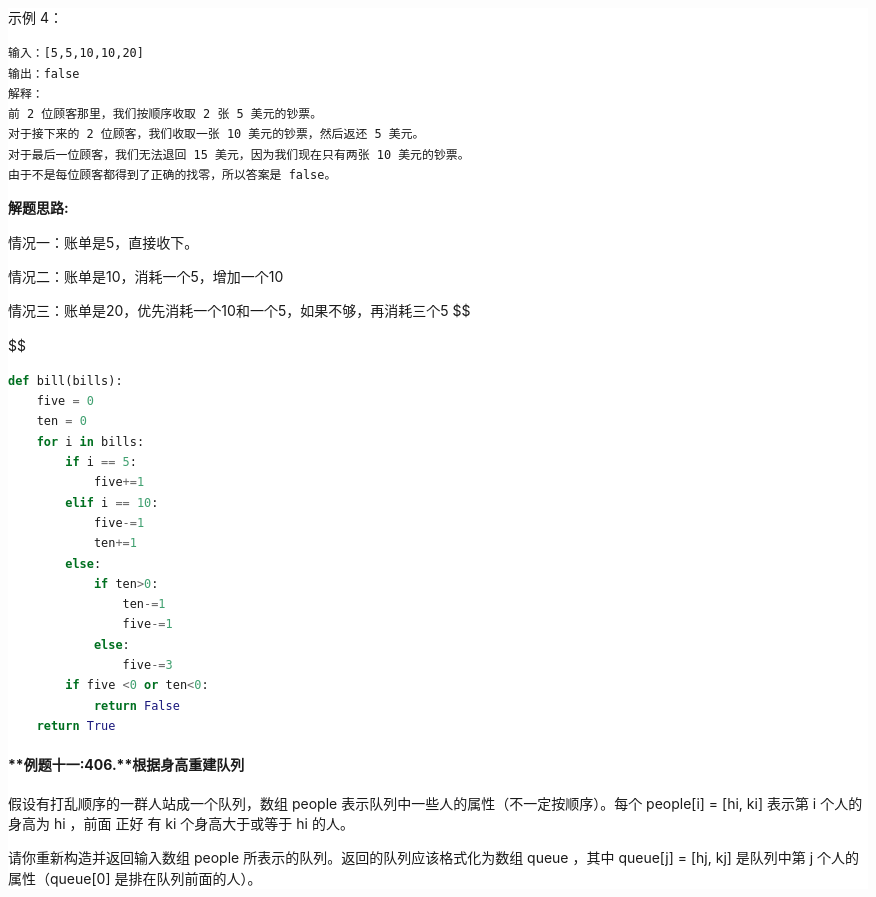 
示例 4：

```
输入：[5,5,10,10,20]
输出：false
解释：
前 2 位顾客那里，我们按顺序收取 2 张 5 美元的钞票。
对于接下来的 2 位顾客，我们收取一张 10 美元的钞票，然后返还 5 美元。
对于最后一位顾客，我们无法退回 15 美元，因为我们现在只有两张 10 美元的钞票。
由于不是每位顾客都得到了正确的找零，所以答案是 false。
```



**解题思路:**

情况⼀：账单是5，直接收下。

情况⼆：账单是10，消耗⼀个5，增加⼀个10

情况三：账单是20，优先消耗⼀个10和⼀个5，如果不够，再消耗三个5
$$

$$

```python
def bill(bills):
	five = 0
    ten = 0
    for i in bills:
        if i == 5:
            five+=1
        elif i == 10:
            five-=1
            ten+=1
        else:
            if ten>0:
                ten-=1
                five-=1
            else:
                five-=3
        if five <0 or ten<0:
            return False
    return True
```







#### **例题十一:406.****根据身⾼重建队列**



假设有打乱顺序的一群人站成一个队列，数组 people 表示队列中一些人的属性（不一定按顺序）。每个 people[i] = [hi, ki] 表示第 i 个人的身高为 hi ，前面 正好 有 ki 个身高大于或等于 hi 的人。

请你重新构造并返回输入数组 people 所表示的队列。返回的队列应该格式化为数组 queue ，其中 queue[j] = [hj, kj] 是队列中第 j 个人的属性（queue[0] 是排在队列前面的人）。
